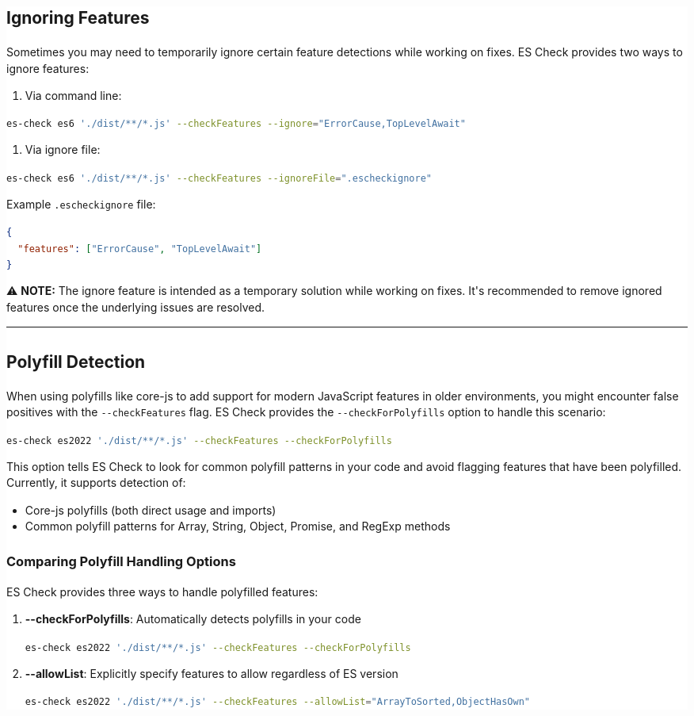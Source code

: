 ## Ignoring Features

Sometimes you may need to temporarily ignore certain feature detections while working on fixes. ES Check provides two ways to ignore features:

1. Via command line:

```sh
es-check es6 './dist/**/*.js' --checkFeatures --ignore="ErrorCause,TopLevelAwait"
```

1. Via ignore file:

```sh
es-check es6 './dist/**/*.js' --checkFeatures --ignoreFile=".escheckignore"
```

Example `.escheckignore` file:

```json
{
  "features": ["ErrorCause", "TopLevelAwait"]
}
```

⚠️ **NOTE:** The ignore feature is intended as a temporary solution while working on fixes. It's recommended to remove ignored features once the underlying issues are resolved.

---

## Polyfill Detection

When using polyfills like core-js to add support for modern JavaScript features in older environments, you might encounter false positives with the `--checkFeatures` flag. ES Check provides the `--checkForPolyfills` option to handle this scenario:

```sh
es-check es2022 './dist/**/*.js' --checkFeatures --checkForPolyfills
```

This option tells ES Check to look for common polyfill patterns in your code and avoid flagging features that have been polyfilled. Currently, it supports detection of:

- Core-js polyfills (both direct usage and imports)
- Common polyfill patterns for Array, String, Object, Promise, and RegExp methods

### Comparing Polyfill Handling Options

ES Check provides three ways to handle polyfilled features:

1. **--checkForPolyfills**: Automatically detects polyfills in your code

   ```sh
   es-check es2022 './dist/**/*.js' --checkFeatures --checkForPolyfills
   ```

2. **--allowList**: Explicitly specify features to allow regardless of ES version

   ```sh
   es-check es2022 './dist/**/*.js' --checkFeatures --allowList="ArrayToSorted,ObjectHasOwn"
   ```
